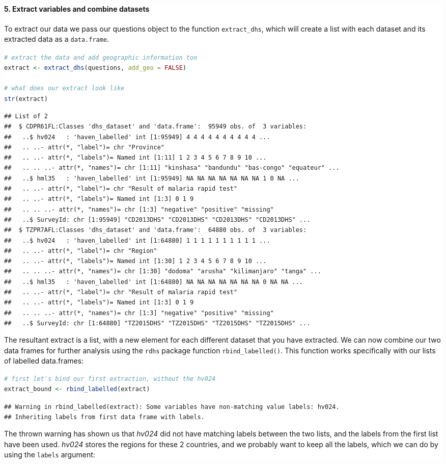 #### 5. Extract variables and combine datasets

To extract our data we pass our questions object to the function `extract_dhs`, 
which will create a list with each dataset and its extracted data as a `data.frame`. 

```r
# extract the data and add geographic information too
extract <- extract_dhs(questions, add_geo = FALSE)

# what does our extract look like
str(extract)
```

```
## List of 2
##  $ CDPR61FL:Classes 'dhs_dataset' and 'data.frame':	95949 obs. of  3 variables:
##   ..$ hv024   : 'haven_labelled' int [1:95949] 4 4 4 4 4 4 4 4 4 4 ...
##   .. ..- attr(*, "label")= chr "Province"
##   .. ..- attr(*, "labels")= Named int [1:11] 1 2 3 4 5 6 7 8 9 10 ...
##   .. .. ..- attr(*, "names")= chr [1:11] "kinshasa" "bandundu" "bas-congo" "equateur" ...
##   ..$ hml35   : 'haven_labelled' int [1:95949] NA NA NA NA NA NA NA 1 0 NA ...
##   .. ..- attr(*, "label")= chr "Result of malaria rapid test"
##   .. ..- attr(*, "labels")= Named int [1:3] 0 1 9
##   .. .. ..- attr(*, "names")= chr [1:3] "negative" "positive" "missing"
##   ..$ SurveyId: chr [1:95949] "CD2013DHS" "CD2013DHS" "CD2013DHS" "CD2013DHS" ...
##  $ TZPR7AFL:Classes 'dhs_dataset' and 'data.frame':	64880 obs. of  3 variables:
##   ..$ hv024   : 'haven_labelled' int [1:64880] 1 1 1 1 1 1 1 1 1 1 ...
##   .. ..- attr(*, "label")= chr "Region"
##   .. ..- attr(*, "labels")= Named int [1:30] 1 2 3 4 5 6 7 8 9 10 ...
##   .. .. ..- attr(*, "names")= chr [1:30] "dodoma" "arusha" "kilimanjaro" "tanga" ...
##   ..$ hml35   : 'haven_labelled' int [1:64880] NA NA NA NA NA NA NA 0 NA NA ...
##   .. ..- attr(*, "label")= chr "Result of malaria rapid test"
##   .. ..- attr(*, "labels")= Named int [1:3] 0 1 9
##   .. .. ..- attr(*, "names")= chr [1:3] "negative" "positive" "missing"
##   ..$ SurveyId: chr [1:64880] "TZ2015DHS" "TZ2015DHS" "TZ2015DHS" "TZ2015DHS" ...
```

The resultant extract is a list, with a new element for each different dataset 
that you have extracted. We can now combine our two data frames for further analysis using the `rdhs` package 
function `rbind_labelled()`. This function works specifically with our lists of 
labelled data.frames:

```r
# first let's bind our first extraction, without the hv024
extract_bound <- rbind_labelled(extract)
```

```
## Warning in rbind_labelled(extract): Some variables have non-matching value labels: hv024.
## Inheriting labels from first data frame with labels.
```

The thrown warning has shown us that *hv024* did not have matching labels between 
the two lists, and the labels from the first list have been used. 
*hv024* stores the regions for these 2 countries, and we probably want to keep all 
the labels, which we can do by using the `labels` argument:


[^1]: Silva, Romesh. 2012. “Child Mortality Estimation: Consistency of Under-Five Mortality Rate Estimates Using Full Birth Histories and Summary Birth Histories.” PLoS Medicine 9: e1001296. doi:[10.1371/journal.pmed.1001296](https://doi.org/10.1371/journal.pmed.1001296).
[^2]: Bhatt, S, D J Weiss, E Cameron, D Bisanzio, B Mappin, U Dalrymple, K E Battle, et al. 2015. “The effect of malaria control on Plasmodium falciparum in Africa between 2000 and 2015.” Nature 526: 207–11. doi:[10.1038/nature15535](https://doi.org/10.1038/nature15535).